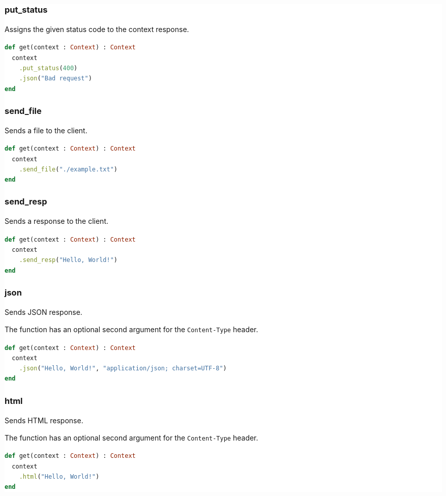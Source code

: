 ### put_status

Assigns the given status code to the context response.

```ruby
def get(context : Context) : Context
  context
    .put_status(400)
    .json("Bad request")
end
```

### send_file

Sends a file to the client.

```ruby
def get(context : Context) : Context
  context
    .send_file("./example.txt")
end
```

### send_resp

Sends a response to the client.

```ruby
def get(context : Context) : Context
  context
    .send_resp("Hello, World!")
end
```

### json

Sends JSON response.

The function has an optional second argument for the `Content-Type` header.

```ruby
def get(context : Context) : Context
  context
    .json("Hello, World!", "application/json; charset=UTF-8")
end
```

### html

Sends HTML response.

The function has an optional second argument for the `Content-Type` header.

```ruby
def get(context : Context) : Context
  context
    .html("Hello, World!")
end
```
